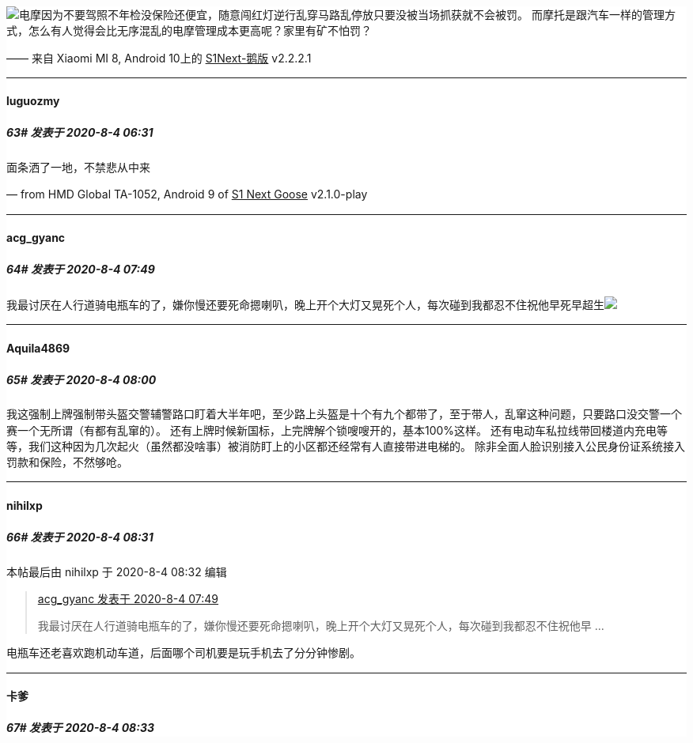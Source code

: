 <img src="https://static.saraba1st.com/image/smiley/face2017/002.png" referrerpolicy="no-referrer">电摩因为不要驾照不年检没保险还便宜，随意闯红灯逆行乱穿马路乱停放只要没被当场抓获就不会被罚。
而摩托是跟汽车一样的管理方式，怎么有人觉得会比无序混乱的电摩管理成本更高呢？家里有矿不怕罚？

—— 来自 Xiaomi MI 8, Android 10上的 [S1Next-鹅版](https://github.com/ykrank/S1-Next/releases) v2.2.2.1


-----

####  luguozmy  
##### 63#       发表于 2020-8-4 06:31


面条洒了一地，不禁悲从中来


— from HMD Global TA-1052, Android 9 of [S1 Next Goose](https://pan.baidu.com/s/1mi43uRm) v2.1.0-play


-----

####  acg_gyanc  
##### 64#       发表于 2020-8-4 07:49


我最讨厌在人行道骑电瓶车的了，嫌你慢还要死命摁喇叭，晚上开个大灯又晃死个人，每次碰到我都忍不住祝他早死早超生<img src="https://static.saraba1st.com/image/smiley/face2017/163.png" referrerpolicy="no-referrer">


-----

####  Aquila4869  
##### 65#       发表于 2020-8-4 08:00


我这强制上牌强制带头盔交警辅警路口盯着大半年吧，至少路上头盔是十个有九个都带了，至于带人，乱窜这种问题，只要路口没交警一个赛一个无所谓（有都有乱窜的）。
还有上牌时候新国标，上完牌解个锁嗖嗖开的，基本100%这样。
还有电动车私拉线带回楼道内充电等等，我们这种因为几次起火（虽然都没啥事）被消防盯上的小区都还经常有人直接带进电梯的。
除非全面人脸识别接入公民身份证系统接入罚款和保险，不然够呛。


-----

####  nihilxp  
##### 66#       发表于 2020-8-4 08:31


 本帖最后由 nihilxp 于 2020-8-4 08:32 编辑 
<blockquote><a href="httphttps://bbs.saraba1st.com/2b/forum.php?mod=redirect&amp;goto=findpost&amp;pid=48311091&amp;ptid=1952942" target="_blank">acg_gyanc 发表于 2020-8-4 07:49</a>

我最讨厌在人行道骑电瓶车的了，嫌你慢还要死命摁喇叭，晚上开个大灯又晃死个人，每次碰到我都忍不住祝他早 ...</blockquote>
电瓶车还老喜欢跑机动车道，后面哪个司机要是玩手机去了分分钟惨剧。


-----

####  卡爹  
##### 67#       发表于 2020-8-4 08:33

